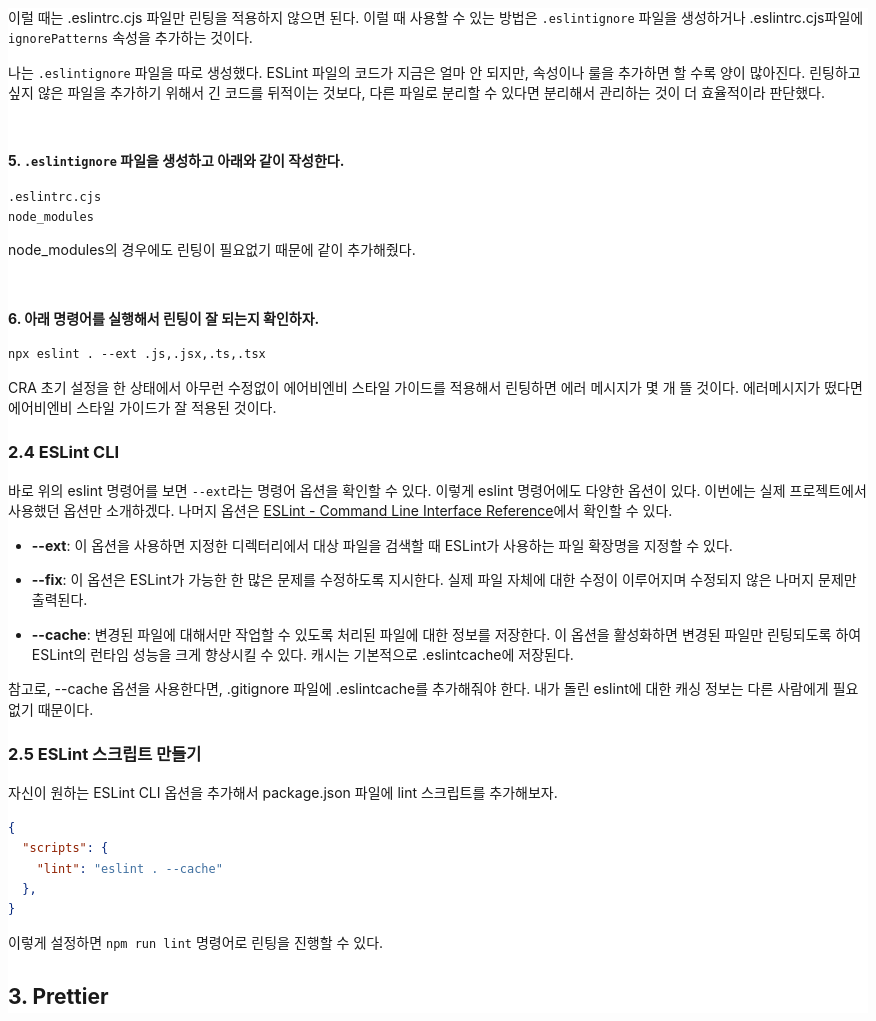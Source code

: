 이럴 때는 .eslintrc.cjs 파일만 린팅을 적용하지 않으면 된다. 이럴 때 사용할 수 있는 방법은 `.eslintignore` 파일을 생성하거나 .eslintrc.cjs파일에 `ignorePatterns` 속성을 추가하는 것이다.

나는 `.eslintignore` 파일을 따로 생성했다. ESLint 파일의 코드가 지금은 얼마 안 되지만, 속성이나 룰을 추가하면 할 수록 양이 많아진다. 린팅하고 싶지 않은 파일을 추가하기 위해서 긴 코드를 뒤적이는 것보다, 다른 파일로 분리할 수 있다면 분리해서 관리하는 것이 더 효율적이라 판단했다. 

<br/>

**5. `.eslintignore` 파일을 생성하고 아래와 같이 작성한다.**
```
.eslintrc.cjs
node_modules 
```
node_modules의 경우에도 린팅이 필요없기 때문에 같이 추가해줬다.

<br/>

**6. 아래 명령어를 실행해서 린팅이 잘 되는지 확인하자.**
```
npx eslint . --ext .js,.jsx,.ts,.tsx
```

CRA 초기 설정을 한 상태에서 아무런 수정없이 에어비엔비 스타일 가이드를 적용해서 린팅하면 에러 메시지가 몇 개 뜰 것이다. 에러메시지가 떴다면 에어비엔비 스타일 가이드가 잘 적용된 것이다.

### 2.4 ESLint CLI

바로 위의 eslint 명령어를 보면 `--ext`라는 명령어 옵션을 확인할 수 있다. 이렇게 eslint 명령어에도 다양한 옵션이 있다. 이번에는 실제 프로젝트에서 사용했던 옵션만 소개하겠다. 나머지 옵션은 [ESLint - Command Line Interface Reference](https://eslint.org/docs/latest/use/command-line-interface)에서 확인할 수 있다.

- **--ext**: 이 옵션을 사용하면 지정한 디렉터리에서 대상 파일을 검색할 때 ESLint가 사용하는 파일 확장명을 지정할 수 있다.

- **--fix**: 이 옵션은 ESLint가 가능한 한 많은 문제를 수정하도록 지시한다. 실제 파일 자체에 대한 수정이 이루어지며 수정되지 않은 나머지 문제만 출력된다.

- **--cache**: 변경된 파일에 대해서만 작업할 수 있도록 처리된 파일에 대한 정보를 저장한다. 이 옵션을 활성화하면 변경된 파일만 린팅되도록 하여 ESLint의 런타임 성능을 크게 향상시킬 수 있다. 캐시는 기본적으로 .eslintcache에 저장된다.

참고로, --cache 옵션을 사용한다면, .gitignore 파일에 .eslintcache를 추가해줘야 한다. 내가 돌린 eslint에 대한 캐싱 정보는 다른 사람에게 필요 없기 때문이다.

### 2.5 ESLint 스크립트 만들기

자신이 원하는 ESLint CLI 옵션을 추가해서 package.json 파일에 lint 스크립트를 추가해보자.

```json
{
  "scripts": {
    "lint": "eslint . --cache"
  },
}

```
이렇게 설정하면 `npm run lint` 명령어로 린팅을 진행할 수 있다.

## 3. Prettier
